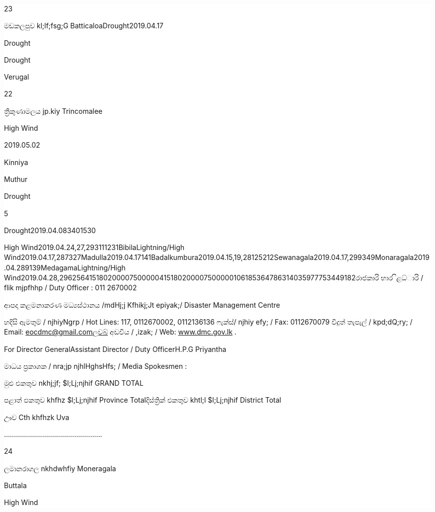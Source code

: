 23

මඩකලපුව kl;lf;fsg;G BatticaloaDrought2019.04.17

Drought

Drought

Verugal

22

ත්‍රීකුණාමලය jp.kiy Trincomalee

High Wind

2019.05.02

Kinniya

Muthur

Drought

5

Drought2019.04.083401530

High Wind2019.04.24,27,293111231BibilaLightning/High Wind2019.04.17,287327Madulla2019.04.17141Badalkumbura2019.04.15,19,28125212Sewanagala2019.04.17,299349Monaragala2019.04.289139MedagamaLightning/High Wind2019.04.28,296256415180200007500000415180200007500000106185364786314035977753449182රාජකාරි භාර ිළධ්‍ාරි / flik mjpfhhp / Duty Officer : 011 2670002

ආපදා කළමනාකරණ මධ්‍යස්ථානය /mdHj;j Kfhikj;Jt epiyak;/ Disaster Management Centre

හදිසි ඇමතුම් / njhiyNgrp / Hot Lines: 117, 0112670002, 0112136136 ෆැක්ස්/ njhiy efy; / Fax: 0112670079 විදුත් තැපැල් / kpd;dQ;ry; / Email: eocdmc@gmail.comලවබ් අඩවිය / ,izak; / Web: www.dmc.gov.lk .

For Director GeneralAssistant Director / Duty OfficerH.P.G Priyantha

මාධය ප්‍රකාශක / nra;jp njhlHghsHfs; / Media Spokesmen :

මුළු එකතුව nkhj;jf; $l;Lj;njhif GRAND TOTAL

පළාත් ඵකතුව khfhz $l;Lj;njhif Province Totalදිස්ත්‍රික් එකතුව khtl;l $l;Lj;njhif District Total

ඌව Cth khfhzk Uva

……………….…………………………

24

ලමානරාගල nkhdwhfiy Moneragala

Buttala

High Wind